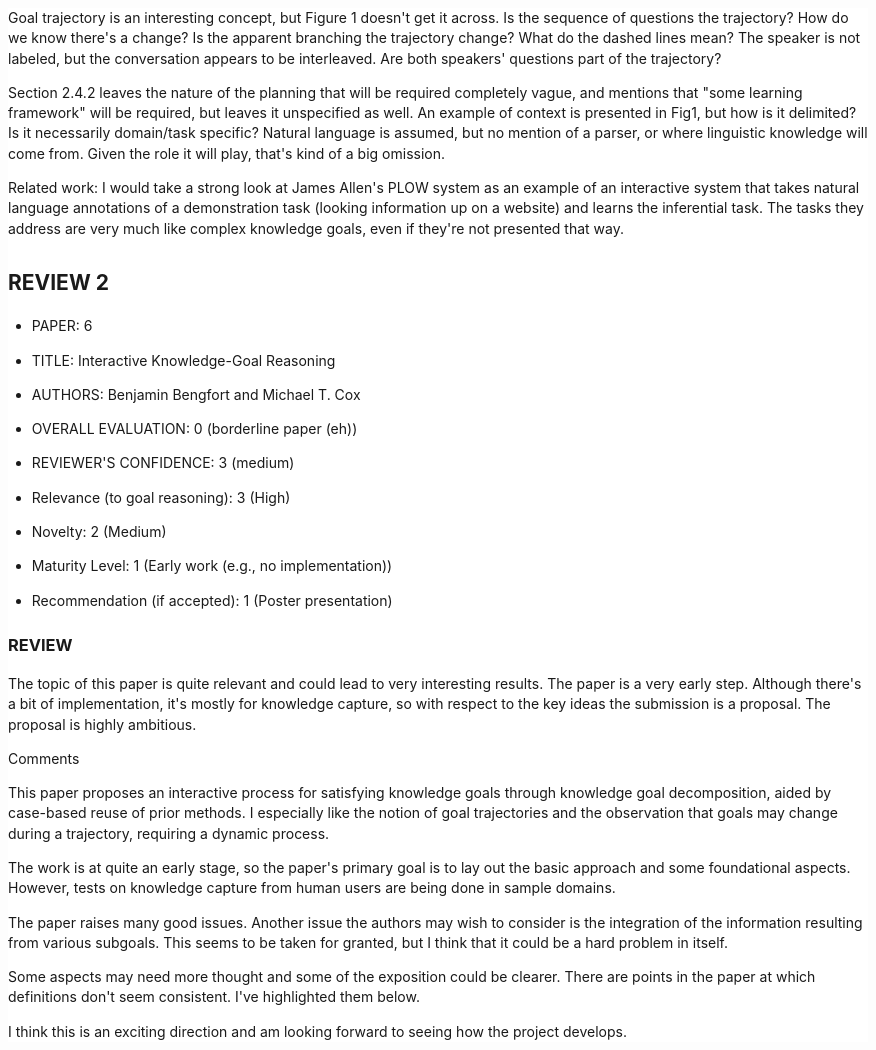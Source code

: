 Goal trajectory is an interesting concept, but Figure 1 doesn't get it across.  Is the sequence of questions the trajectory? How do we know there's a change?  Is the apparent branching the trajectory change?  What do the dashed lines mean?  The speaker is not labeled, but the conversation appears to be interleaved.  Are both speakers' questions part of the trajectory?

Section 2.4.2 leaves the nature of the planning that will be required completely vague, and mentions that "some learning framework" will be required, but leaves it unspecified as well.   An example of context is presented in Fig1, but how is it delimited?  Is it necessarily domain/task specific?  Natural language is assumed, but no mention of a parser, or where linguistic knowledge will come from.  Given the role it will play, that's kind of a big omission.

Related work: I would take a strong look at James Allen's PLOW system as an example of an interactive system that takes natural language annotations of a demonstration task (looking information up on a website) and learns the inferential task.  The tasks they address are very much like complex knowledge goals, even if they're not presented that way.


## REVIEW 2

- PAPER: 6
- TITLE: Interactive Knowledge-Goal Reasoning
- AUTHORS: Benjamin Bengfort and Michael T. Cox

- OVERALL EVALUATION: 0 (borderline paper (eh))
- REVIEWER'S CONFIDENCE: 3 (medium)
- Relevance (to goal reasoning): 3 (High)
- Novelty: 2 (Medium)
- Maturity Level: 1 (Early work (e.g., no implementation))
- Recommendation (if accepted): 1 (Poster presentation)

### REVIEW

The topic of this paper is quite relevant and could lead to very interesting
results.  The paper is a very early step.  Although there's a bit of
implementation, it's mostly for knowledge capture, so with respect to the key
ideas the submission is a proposal.  The proposal is highly ambitious.

Comments

This paper proposes an interactive process for satisfying knowledge goals through knowledge goal decomposition, aided by case-based reuse of prior methods.  I especially like the notion of goal trajectories and the observation that goals may change during a trajectory, requiring a dynamic process.

The work is at quite an early stage, so the paper's primary goal is to lay out
the basic approach and some foundational aspects.  However, tests on knowledge
capture from human users are being done in sample domains.

The paper raises many good issues.  Another issue the authors may wish to consider is the integration of the information resulting from various subgoals.  This seems to be taken for granted, but I think that it could be a hard problem in itself.

Some aspects may need more thought and some of the exposition could be clearer.  There are points in the paper at which definitions don't seem consistent.  I've highlighted them below.

I think this is an exciting direction and am looking forward to seeing how the
project develops.
